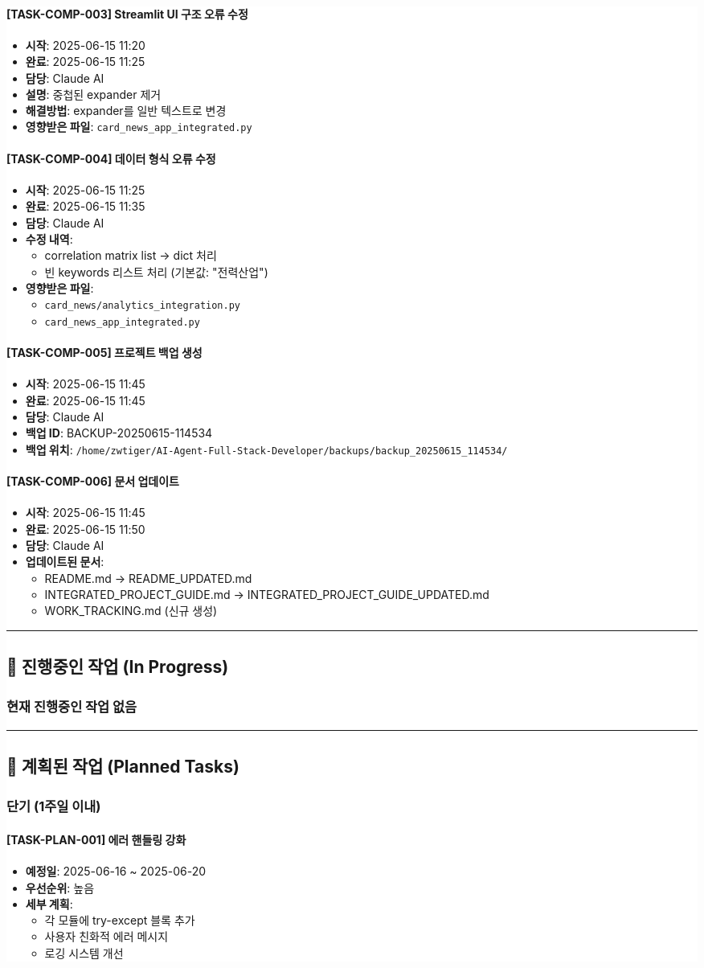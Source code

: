 #### [TASK-COMP-003] Streamlit UI 구조 오류 수정
- **시작**: 2025-06-15 11:20
- **완료**: 2025-06-15 11:25
- **담당**: Claude AI
- **설명**: 중첩된 expander 제거
- **해결방법**: expander를 일반 텍스트로 변경
- **영향받은 파일**: `card_news_app_integrated.py`

#### [TASK-COMP-004] 데이터 형식 오류 수정
- **시작**: 2025-06-15 11:25
- **완료**: 2025-06-15 11:35
- **담당**: Claude AI
- **수정 내역**:
  - correlation matrix list → dict 처리
  - 빈 keywords 리스트 처리 (기본값: "전력산업")
- **영향받은 파일**: 
  - `card_news/analytics_integration.py`
  - `card_news_app_integrated.py`

#### [TASK-COMP-005] 프로젝트 백업 생성
- **시작**: 2025-06-15 11:45
- **완료**: 2025-06-15 11:45
- **담당**: Claude AI
- **백업 ID**: BACKUP-20250615-114534
- **백업 위치**: `/home/zwtiger/AI-Agent-Full-Stack-Developer/backups/backup_20250615_114534/`

#### [TASK-COMP-006] 문서 업데이트
- **시작**: 2025-06-15 11:45
- **완료**: 2025-06-15 11:50
- **담당**: Claude AI
- **업데이트된 문서**:
  - README.md → README_UPDATED.md
  - INTEGRATED_PROJECT_GUIDE.md → INTEGRATED_PROJECT_GUIDE_UPDATED.md
  - WORK_TRACKING.md (신규 생성)

---

## 🔄 진행중인 작업 (In Progress)

### 현재 진행중인 작업 없음

---

## 📅 계획된 작업 (Planned Tasks)

### 단기 (1주일 이내)

#### [TASK-PLAN-001] 에러 핸들링 강화
- **예정일**: 2025-06-16 ~ 2025-06-20
- **우선순위**: 높음
- **세부 계획**:
  - 각 모듈에 try-except 블록 추가
  - 사용자 친화적 에러 메시지
  - 로깅 시스템 개선
